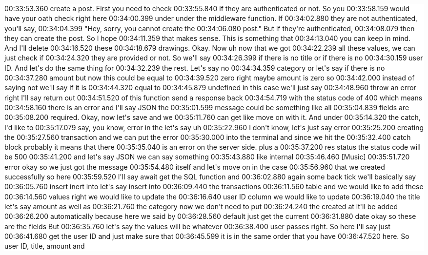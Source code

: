 00:33:53.360 create a post. First you need to check
00:33:55.840 if they are authenticated or not. So you
00:33:58.159 would have your oath check right here
00:34:00.399 under under the middleware function. If
00:34:02.880 they are not authenticated, you'll say,
00:34:04.399 "Hey, sorry, you cannot create the
00:34:06.080 post." But if they're authenticated,
00:34:08.079 then they can create the post. So I hope
00:34:11.359 that makes sense. This is something that
00:34:13.040 you can keep in mind. And I'll delete
00:34:16.520 these
00:34:18.679 drawings. Okay. Now uh now that we got
00:34:22.239 all these values, we can just check if
00:34:24.320 they are provided or not. So we'll say
00:34:26.399 if there is no title or if there is no
00:34:30.159 user ID. And let's do the same thing for
00:34:32.239 the rest. Let's say no
00:34:34.359 category or let's say if there is no
00:34:37.280 amount but now this could be equal to
00:34:39.520 zero right maybe amount is zero so
00:34:42.000 instead of saying not we'll say if it is
00:34:44.320 equal to
00:34:45.879 undefined in this case we'll just say
00:34:48.960 throw an error right I'll say return out
00:34:51.520 of this function send a response back
00:34:54.719 with the status code of 400 which means
00:34:58.160 there is an error and I'll say JSON the
00:35:01.599 message could be something like all
00:35:04.839 fields are
00:35:08.200 required. Okay, now let's save and we
00:35:11.760 can get like move on with it. And under
00:35:14.320 the catch, I'd like to
00:35:17.079 say, you know, error in the let's say uh
00:35:22.960 I don't know, let's just say error
00:35:25.200 creating the
00:35:27.560 transaction and we can put the error
00:35:30.000 into the terminal and since we hit the
00:35:32.400 catch block probably it means that there
00:35:35.040 is an error on the server side. plus a
00:35:37.200 res status the status code will be 500
00:35:41.200 and let's say JSON we can say something
00:35:43.880 like internal
00:35:46.460 [Music]
00:35:51.720 error okay so we just got the message
00:35:54.480 itself and let's move on in the case
00:35:56.960 that we created successfully so here
00:35:59.520 I'll say await get the SQL function and
00:36:02.880 again some back tick we'll basically say
00:36:05.760 insert inert into let's say insert into
00:36:09.440 the transactions
00:36:11.560 table and we would like to add these
00:36:14.560 values right we would like to update the
00:36:16.640 user ID column we would like to update
00:36:19.040 the title let's say amount as well as
00:36:21.760 the category now we don't need to put
00:36:24.240 the created at it'll be added
00:36:26.200 automatically because here we said by
00:36:28.560 default just get the current
00:36:31.880 date okay so these are the fields But
00:36:35.760 let's say the values will be whatever
00:36:38.400 user passes right. So here I'll say just
00:36:41.680 get the user ID and just make sure that
00:36:45.599 it is in the same order that you have
00:36:47.520 here. So user ID, title, amount and